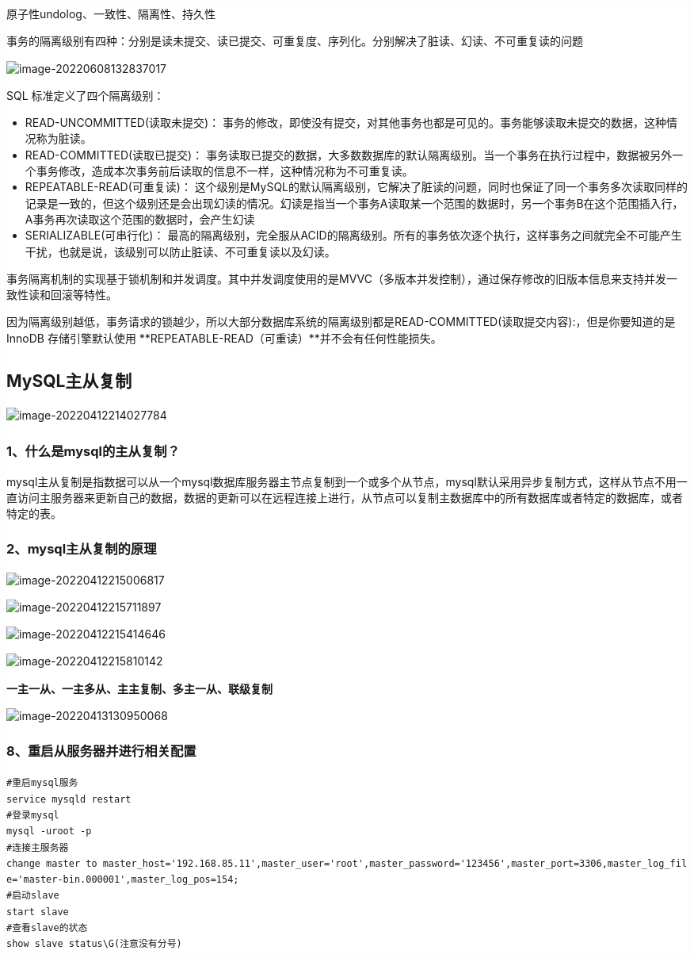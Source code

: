 原子性undolog、一致性、隔离性、持久性

事务的隔离级别有四种：分别是读未提交、读已提交、可重复度、序列化。分别解决了脏读、幻读、不可重复读的问题

![image-20220608132837017](https://lyx-study-note-image.oss-cn-shenzhen.aliyuncs.com/img/image-20220608132837017.png) 

SQL 标准定义了四个隔离级别：

- READ-UNCOMMITTED(读取未提交)： 事务的修改，即使没有提交，对其他事务也都是可见的。事务能够读取未提交的数据，这种情况称为脏读。
- READ-COMMITTED(读取已提交)： 事务读取已提交的数据，大多数数据库的默认隔离级别。当一个事务在执行过程中，数据被另外一个事务修改，造成本次事务前后读取的信息不一样，这种情况称为不可重复读。
- REPEATABLE-READ(可重复读)： 这个级别是MySQL的默认隔离级别，它解决了脏读的问题，同时也保证了同一个事务多次读取同样的记录是一致的，但这个级别还是会出现幻读的情况。幻读是指当一个事务A读取某一个范围的数据时，另一个事务B在这个范围插入行，A事务再次读取这个范围的数据时，会产生幻读
- SERIALIZABLE(可串行化)： 最高的隔离级别，完全服从ACID的隔离级别。所有的事务依次逐个执行，这样事务之间就完全不可能产生干扰，也就是说，该级别可以防止脏读、不可重复读以及幻读。

事务隔离机制的实现基于锁机制和并发调度。其中并发调度使用的是MVVC（多版本并发控制），通过保存修改的旧版本信息来支持并发一致性读和回滚等特性。

因为隔离级别越低，事务请求的锁越少，所以大部分数据库系统的隔离级别都是READ-COMMITTED(读取提交内容):，但是你要知道的是InnoDB 存储引擎默认使用 **REPEATABLE-READ（可重读）**并不会有任何性能损失。







## MySQL主从复制

![image-20220412214027784](https://lyx-study-note-image.oss-cn-shenzhen.aliyuncs.com/img/image-20220412214027784.png) 

### 1、什么是mysql的主从复制？

​	mysql主从复制是指数据可以从一个mysql数据库服务器主节点复制到一个或多个从节点，mysql默认采用异步复制方式，这样从节点不用一直访问主服务器来更新自己的数据，数据的更新可以在远程连接上进行，从节点可以复制主数据库中的所有数据库或者特定的数据库，或者特定的表。

### 2、mysql主从复制的原理

![image-20220412215006817](https://lyx-study-note-image.oss-cn-shenzhen.aliyuncs.com/img/image-20220412215006817.png) 

![image-20220412215711897](https://lyx-study-note-image.oss-cn-shenzhen.aliyuncs.com/img/image-20220412215711897.png) 

![image-20220412215414646](https://lyx-study-note-image.oss-cn-shenzhen.aliyuncs.com/img/image-20220412215414646.png) 



![image-20220412215810142](https://lyx-study-note-image.oss-cn-shenzhen.aliyuncs.com/img/image-20220412215810142.png) 

**一主一从、一主多从、主主复制、多主一从、联级复制**



![image-20220413130950068](https://lyx-study-note-image.oss-cn-shenzhen.aliyuncs.com/img/image-20220413130950068.png) 



### 8、重启从服务器并进行相关配置

```shell
#重启mysql服务
service mysqld restart
#登录mysql
mysql -uroot -p
#连接主服务器
change master to master_host='192.168.85.11',master_user='root',master_password='123456',master_port=3306,master_log_file='master-bin.000001',master_log_pos=154;
#启动slave
start slave
#查看slave的状态
show slave status\G(注意没有分号)
```
